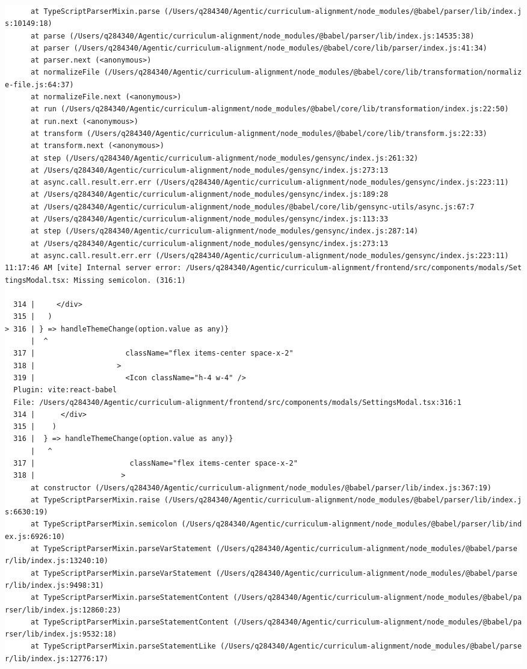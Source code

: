 ```
      at TypeScriptParserMixin.parse (/Users/q284340/Agentic/curriculum-alignment/node_modules/@babel/parser/lib/index.js:10149:18)
      at parse (/Users/q284340/Agentic/curriculum-alignment/node_modules/@babel/parser/lib/index.js:14535:38)
      at parser (/Users/q284340/Agentic/curriculum-alignment/node_modules/@babel/core/lib/parser/index.js:41:34)
      at parser.next (<anonymous>)
      at normalizeFile (/Users/q284340/Agentic/curriculum-alignment/node_modules/@babel/core/lib/transformation/normalize-file.js:64:37)
      at normalizeFile.next (<anonymous>)
      at run (/Users/q284340/Agentic/curriculum-alignment/node_modules/@babel/core/lib/transformation/index.js:22:50)
      at run.next (<anonymous>)
      at transform (/Users/q284340/Agentic/curriculum-alignment/node_modules/@babel/core/lib/transform.js:22:33)
      at transform.next (<anonymous>)
      at step (/Users/q284340/Agentic/curriculum-alignment/node_modules/gensync/index.js:261:32)
      at /Users/q284340/Agentic/curriculum-alignment/node_modules/gensync/index.js:273:13
      at async.call.result.err.err (/Users/q284340/Agentic/curriculum-alignment/node_modules/gensync/index.js:223:11)
      at /Users/q284340/Agentic/curriculum-alignment/node_modules/gensync/index.js:189:28
      at /Users/q284340/Agentic/curriculum-alignment/node_modules/@babel/core/lib/gensync-utils/async.js:67:7
      at /Users/q284340/Agentic/curriculum-alignment/node_modules/gensync/index.js:113:33
      at step (/Users/q284340/Agentic/curriculum-alignment/node_modules/gensync/index.js:287:14)
      at /Users/q284340/Agentic/curriculum-alignment/node_modules/gensync/index.js:273:13
      at async.call.result.err.err (/Users/q284340/Agentic/curriculum-alignment/node_modules/gensync/index.js:223:11)
11:17:46 AM [vite] Internal server error: /Users/q284340/Agentic/curriculum-alignment/frontend/src/components/modals/SettingsModal.tsx: Missing semicolon. (316:1)

  314 |     </div>
  315 |   )
> 316 | } => handleThemeChange(option.value as any)}
      |  ^
  317 |                     className="flex items-center space-x-2"
  318 |                   >
  319 |                     <Icon className="h-4 w-4" />
  Plugin: vite:react-babel
  File: /Users/q284340/Agentic/curriculum-alignment/frontend/src/components/modals/SettingsModal.tsx:316:1
  314 |      </div>
  315 |    )
  316 |  } => handleThemeChange(option.value as any)}
      |   ^
  317 |                      className="flex items-center space-x-2"
  318 |                    >
      at constructor (/Users/q284340/Agentic/curriculum-alignment/node_modules/@babel/parser/lib/index.js:367:19)
      at TypeScriptParserMixin.raise (/Users/q284340/Agentic/curriculum-alignment/node_modules/@babel/parser/lib/index.js:6630:19)
      at TypeScriptParserMixin.semicolon (/Users/q284340/Agentic/curriculum-alignment/node_modules/@babel/parser/lib/index.js:6926:10)
      at TypeScriptParserMixin.parseVarStatement (/Users/q284340/Agentic/curriculum-alignment/node_modules/@babel/parser/lib/index.js:13240:10)
      at TypeScriptParserMixin.parseVarStatement (/Users/q284340/Agentic/curriculum-alignment/node_modules/@babel/parser/lib/index.js:9498:31)
      at TypeScriptParserMixin.parseStatementContent (/Users/q284340/Agentic/curriculum-alignment/node_modules/@babel/parser/lib/index.js:12860:23)
      at TypeScriptParserMixin.parseStatementContent (/Users/q284340/Agentic/curriculum-alignment/node_modules/@babel/parser/lib/index.js:9532:18)
      at TypeScriptParserMixin.parseStatementLike (/Users/q284340/Agentic/curriculum-alignment/node_modules/@babel/parser/lib/index.js:12776:17)
```